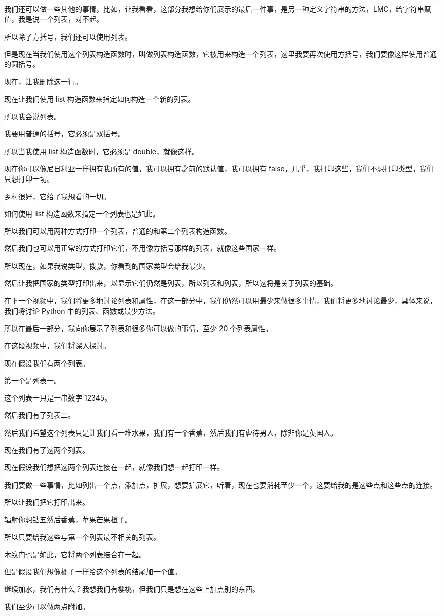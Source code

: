 我们还可以做一些其他的事情，比如，让我看看，这部分我想给你们展示的最后一件事，是另一种定义字符串的方法，LMC，给字符串赋值，我是说一个列表，对不起。

所以除了方括号，我们还可以使用列表。

但是现在当我们使用这个列表构造函数时，叫做列表构造函数，它被用来构造一个列表，这里我要再次使用方括号，我们要像这样使用普通的圆括号。

现在，让我删除这一行。

现在让我们使用 list 构造函数来指定如何构造一个新的列表。

所以我会说列表。

我要用普通的括号，它必须是双括号。

所以当我使用 list 构造函数时，它必须是 double，就像这样。

现在你可以像尼日利亚一样拥有我所有的值，我可以拥有之前的默认值，我可以拥有 false，几乎，我打印这些，我们不想打印类型，我们只想打印一切。

乡村很好，它给了我想看的一切。

如何使用 list 构造函数来指定一个列表也是如此。

所以我们可以用两种方式打印一个列表，普通的和第二个列表构造函数。

然后我们也可以用正常的方式打印它们，不用像方括号那样的列表，就像这些国家一样。

所以现在，如果我说类型，拨款，你看到的国家类型会给我最少。

然后让我把国家的类型打印出来，以显示它们仍然是列表，所以列表和列表，所以这将是关于列表的基础。

在下一个视频中，我们将更多地讨论列表和属性，在这一部分中，我们仍然可以用最少来做很多事情，我们将更多地讨论最少，具体来说，我们将讨论 Python 中的列表、函数或最少方法。

所以在最后一部分，我向你展示了列表和很多你可以做的事情，至少 20 个列表属性。

在这段视频中，我们将深入探讨。

现在假设我们有两个列表。

第一个是列表一。

这个列表一只是一串数字 12345。

然后我们有了列表二。

然后我们希望这个列表只是让我们看一堆水果，我们有一个香蕉，然后我们有虐待男人，除非你是英国人。

现在我们有了这两个列表。

现在假设我们想把这两个列表连接在一起，就像我们想一起打印一样。

我们要做一些事情，比如列出一个点，添加点，扩展，想要扩展它，听着，现在也要消耗至少一个，这要给我的是这些点和这些点的连接。

所以让我们把它打印出来。

辐射你想钻五然后香蕉，苹果芒果橙子。

所以只要给我这些与第一个列表最不相关的列表。

木纹门也是如此，它将两个列表结合在一起。

但是假设我们想像橘子一样给这个列表的结尾加一个值。

继续加水，我们有什么？我想我们有樱桃，但我们只是想在这些上加点别的东西。

我们至少可以做两点附加。
